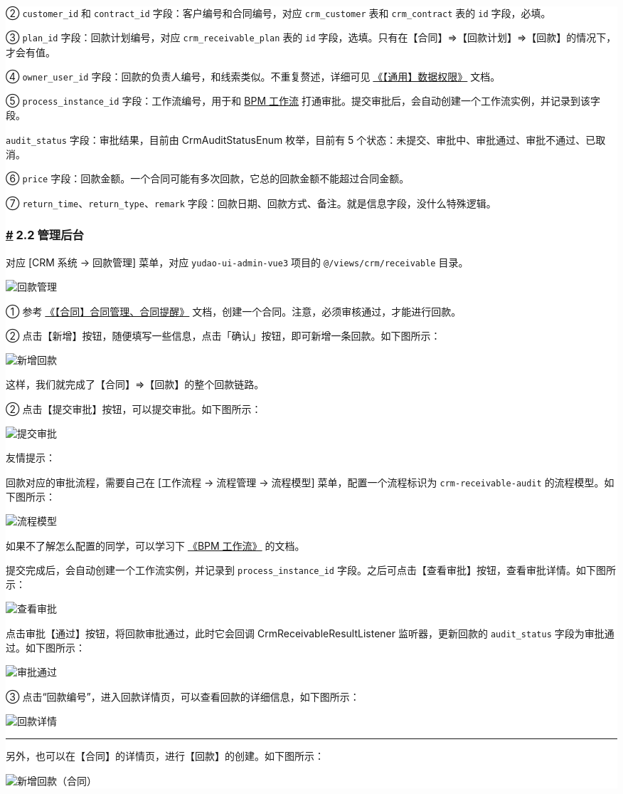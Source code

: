  ② `customer_id` 和 `contract_id` 字段：客户编号和合同编号，对应 `crm_customer` 表和 `crm_contract` 表的 `id` 字段，必填。

 ③ `plan_id` 字段：回款计划编号，对应 `crm_receivable_plan` 表的 `id` 字段，选填。只有在【合同】=>【回款计划】=>【回款】的情况下，才会有值。

 ④ `owner_user_id` 字段：回款的负责人编号，和线索类似。不重复赘述，详细可见 [《【通用】数据权限》](/crm/permission/) 文档。

 ⑤ `process_instance_id` 字段：工作流编号，用于和 [BPM 工作流](/bpm/) 打通审批。提交审批后，会自动创建一个工作流实例，并记录到该字段。

 `audit_status` 字段：审批结果，目前由 CrmAuditStatusEnum 枚举，目前有 5 个状态：未提交、审批中、审批通过、审批不通过、已取消。

 ⑥ `price` 字段：回款金额。一个合同可能有多次回款，它总的回款金额不能超过合同金额。

 ⑦ `return_time`、`return_type`、`remark` 字段：回款日期、回款方式、备注。就是信息字段，没什么特殊逻辑。

 ### [#](#_2-2-管理后台) 2.2 管理后台

 对应 [CRM 系统 -> 回款管理] 菜单，对应 `yudao-ui-admin-vue3` 项目的 `@/views/crm/receivable` 目录。

 ![回款管理](https://doc.iocoder.cn/img/CRM%E6%89%8B%E5%86%8C/%E5%9B%9E%E6%AC%BE/%E5%9B%9E%E6%AC%BE%E7%AE%A1%E7%90%86.png)

 ① 参考 [《【合同】合同管理、合同提醒》](/crm/contract) 文档，创建一个合同。注意，必须审核通过，才能进行回款。

 ② 点击【新增】按钮，随便填写一些信息，点击「确认」按钮，即可新增一条回款。如下图所示：

 ![新增回款](https://doc.iocoder.cn/img/CRM%E6%89%8B%E5%86%8C/%E5%9B%9E%E6%AC%BE/%E5%9B%9E%E6%AC%BE%E6%96%B0%E5%A2%9E.png)

 这样，我们就完成了【合同】=>【回款】的整个回款链路。

 ② 点击【提交审批】按钮，可以提交审批。如下图所示：

 ![提交审批](https://doc.iocoder.cn/img/CRM%E6%89%8B%E5%86%8C/%E5%9B%9E%E6%AC%BE/%E5%9B%9E%E6%AC%BE%E6%8F%90%E4%BA%A4%E5%AE%A1%E6%89%B9.png)

 友情提示：

 回款对应的审批流程，需要自己在 [工作流程 -> 流程管理 -> 流程模型] 菜单，配置一个流程标识为 `crm-receivable-audit` 的流程模型。如下图所示：

 ![流程模型](https://doc.iocoder.cn/img/CRM%E6%89%8B%E5%86%8C/%E5%9B%9E%E6%AC%BE/%E6%B5%81%E7%A8%8B%E6%A8%A1%E5%9E%8B.png)

 如果不了解怎么配置的同学，可以学习下 [《BPM 工作流》](/bpm/) 的文档。

 提交完成后，会自动创建一个工作流实例，并记录到 `process_instance_id` 字段。之后可点击【查看审批】按钮，查看审批详情。如下图所示：

 ![查看审批](https://doc.iocoder.cn/img/CRM%E6%89%8B%E5%86%8C/%E5%9B%9E%E6%AC%BE/%E5%9B%9E%E6%AC%BE%E5%AE%A1%E6%89%B9%E8%AF%A6%E6%83%85.png)

 点击审批【通过】按钮，将回款审批通过，此时它会回调 CrmReceivableResultListener 监听器，更新回款的 `audit_status` 字段为审批通过。如下图所示：

 ![审批通过](https://doc.iocoder.cn/img/CRM%E6%89%8B%E5%86%8C/%E5%9B%9E%E6%AC%BE/%E5%9B%9E%E6%AC%BE%E5%AE%A1%E6%89%B9%E9%80%9A%E8%BF%87.png)

 ③ 点击“回款编号”，进入回款详情页，可以查看回款的详细信息，如下图所示：

 ![回款详情](https://doc.iocoder.cn/img/CRM%E6%89%8B%E5%86%8C/%E5%9B%9E%E6%AC%BE/%E5%9B%9E%E6%AC%BE%E8%AF%A6%E6%83%85.png)

 

---

 另外，也可以在【合同】的详情页，进行【回款】的创建。如下图所示：

 ![新增回款（合同）](https://doc.iocoder.cn/img/CRM%E6%89%8B%E5%86%8C/%E5%9B%9E%E6%AC%BE/%E5%9B%9E%E6%AC%BE%E6%96%B0%E5%A2%9E-%E5%90%88%E5%90%8C.png)
